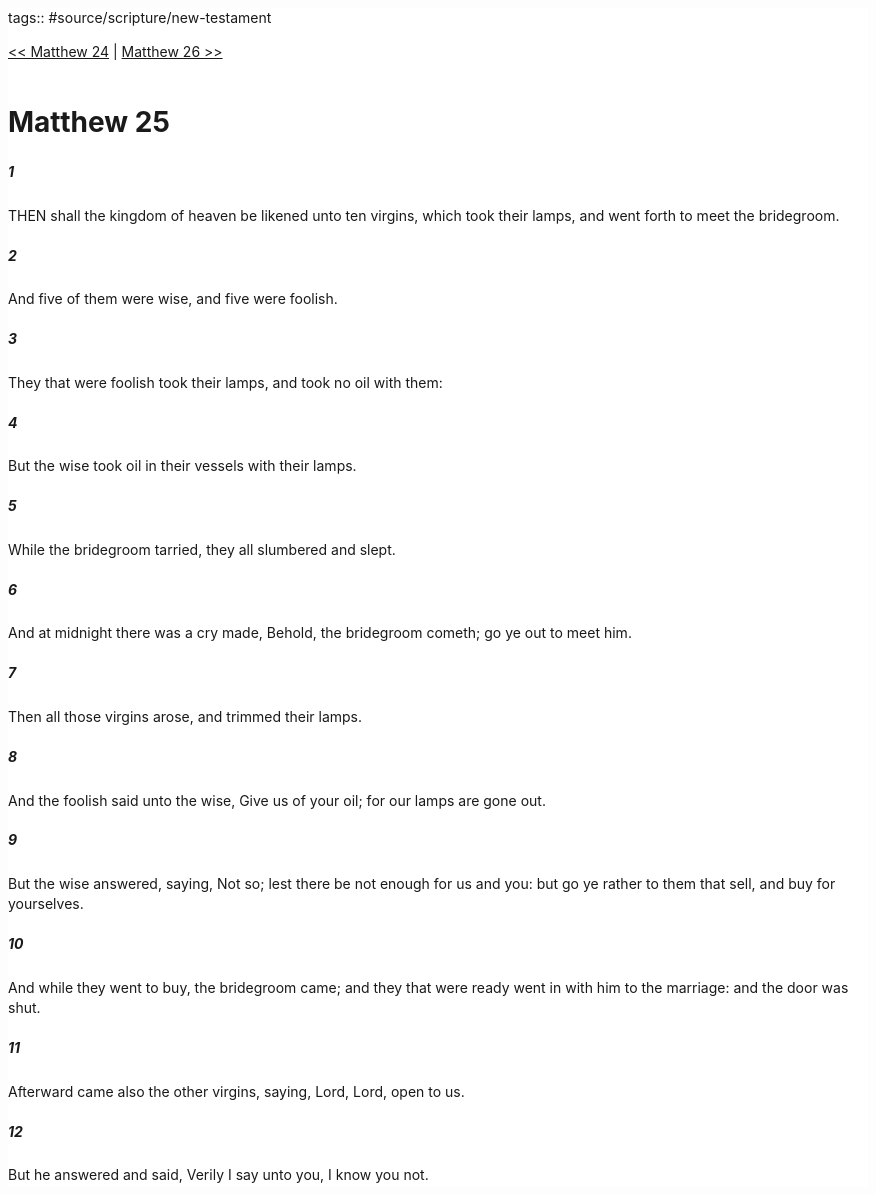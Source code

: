 tags:: #source/scripture/new-testament

[<< Matthew 24](/New_Testament/01_Matthew/Matthew_24.md) | [Matthew 26 >>](/New_Testament/01_Matthew/Matthew_26.md)

# Matthew 25

##### 1

THEN shall the kingdom of heaven be likened unto ten virgins, which took their lamps, and went forth to meet the bridegroom.

##### 2

And five of them were wise, and five were foolish.

##### 3

They that were foolish took their lamps, and took no oil with them:

##### 4

But the wise took oil in their vessels with their lamps.

##### 5

While the bridegroom tarried, they all slumbered and slept.

##### 6

And at midnight there was a cry made, Behold, the bridegroom cometh; go ye out to meet him.

##### 7

Then all those virgins arose, and trimmed their lamps.

##### 8

And the foolish said unto the wise, Give us of your oil; for our lamps are gone out.

##### 9

But the wise answered, saying, Not so; lest there be not enough for us and you: but go ye rather to them that sell, and buy for yourselves.

##### 10

And while they went to buy, the bridegroom came; and they that were ready went in with him to the marriage: and the door was shut.

##### 11

Afterward came also the other virgins, saying, Lord, Lord, open to us.

##### 12

But he answered and said, Verily I say unto you, I know you not.
